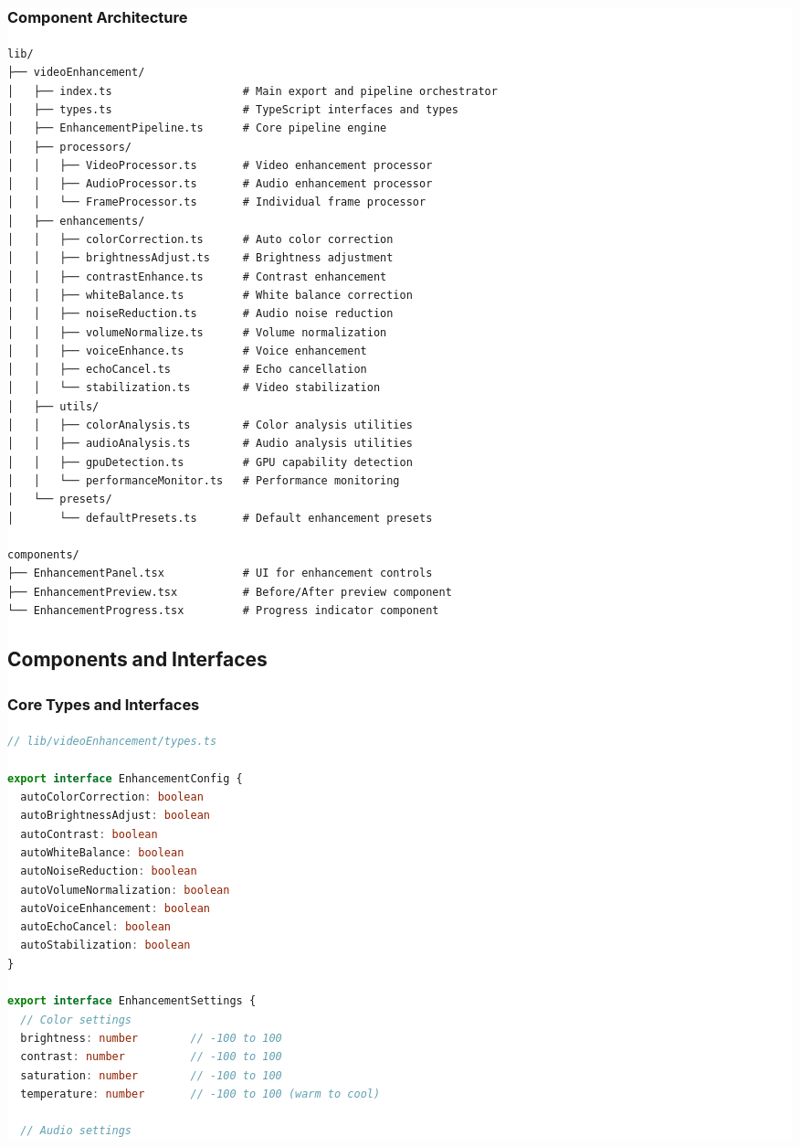 ### Component Architecture

```
lib/
├── videoEnhancement/
│   ├── index.ts                    # Main export and pipeline orchestrator
│   ├── types.ts                    # TypeScript interfaces and types
│   ├── EnhancementPipeline.ts      # Core pipeline engine
│   ├── processors/
│   │   ├── VideoProcessor.ts       # Video enhancement processor
│   │   ├── AudioProcessor.ts       # Audio enhancement processor
│   │   └── FrameProcessor.ts       # Individual frame processor
│   ├── enhancements/
│   │   ├── colorCorrection.ts      # Auto color correction
│   │   ├── brightnessAdjust.ts     # Brightness adjustment
│   │   ├── contrastEnhance.ts      # Contrast enhancement
│   │   ├── whiteBalance.ts         # White balance correction
│   │   ├── noiseReduction.ts       # Audio noise reduction
│   │   ├── volumeNormalize.ts      # Volume normalization
│   │   ├── voiceEnhance.ts         # Voice enhancement
│   │   ├── echoCancel.ts           # Echo cancellation
│   │   └── stabilization.ts        # Video stabilization
│   ├── utils/
│   │   ├── colorAnalysis.ts        # Color analysis utilities
│   │   ├── audioAnalysis.ts        # Audio analysis utilities
│   │   ├── gpuDetection.ts         # GPU capability detection
│   │   └── performanceMonitor.ts   # Performance monitoring
│   └── presets/
│       └── defaultPresets.ts       # Default enhancement presets

components/
├── EnhancementPanel.tsx            # UI for enhancement controls
├── EnhancementPreview.tsx          # Before/After preview component
└── EnhancementProgress.tsx         # Progress indicator component
```

## Components and Interfaces

### Core Types and Interfaces

```typescript
// lib/videoEnhancement/types.ts

export interface EnhancementConfig {
  autoColorCorrection: boolean
  autoBrightnessAdjust: boolean
  autoContrast: boolean
  autoWhiteBalance: boolean
  autoNoiseReduction: boolean
  autoVolumeNormalization: boolean
  autoVoiceEnhancement: boolean
  autoEchoCancel: boolean
  autoStabilization: boolean
}

export interface EnhancementSettings {
  // Color settings
  brightness: number        // -100 to 100
  contrast: number          // -100 to 100
  saturation: number        // -100 to 100
  temperature: number       // -100 to 100 (warm to cool)
  
  // Audio settings
```